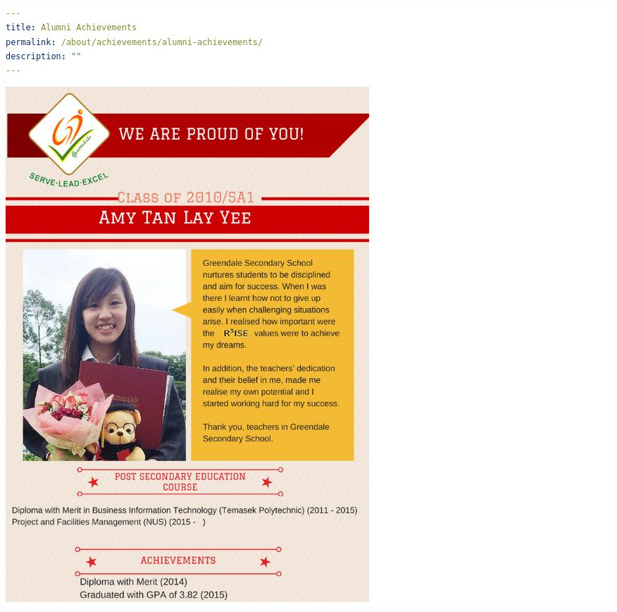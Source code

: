 ```yaml
---
title: Alumni Achievements
permalink: /about/achievements/alumni-achievements/
description: ""
---
```

<img src="/images/alumni1.png" style="width:60%">
